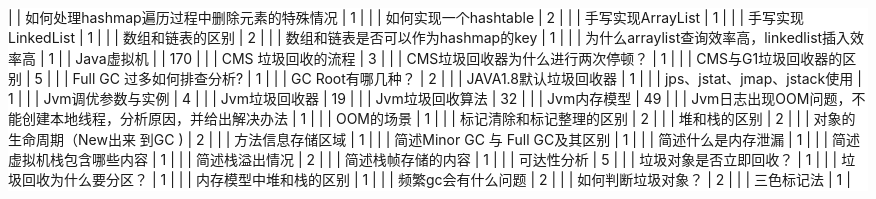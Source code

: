 |            | 如何处理hashmap遍历过程中删除元素的特殊情况                  | 1    |
|            | 如何实现一个hashtable                                        | 2    |
|            | 手写实现ArrayList                                            | 1    |
|            | 手写实现LinkedList                                           | 1    |
|            | 数组和链表的区别                                             | 2    |
|            | 数组和链表是否可以作为hashmap的key                           | 1    |
|            | 为什么arraylist查询效率高，linkedlist插入效率高              | 1    |
| Java虚拟机 |                                                              | 170  |
|            | CMS 垃圾回收的流程                                           | 3    |
|            | CMS垃圾回收器为什么进行两次停顿？                            | 1    |
|            | CMS与G1垃圾回收器的区别                                      | 5    |
|            | Full GC 过多如何排查分析?                                    | 1    |
|            | GC Root有哪几种？                                            | 2    |
|            | JAVA1.8默认垃圾回收器                                        | 1    |
|            | jps、jstat、jmap、jstack使用                                 | 1    |
|            | Jvm调优参数与实例                                            | 4    |
|            | Jvm垃圾回收器                                                | 19   |
|            | Jvm垃圾回收算法                                              | 32   |
|            | Jvm内存模型                                                  | 49   |
|            | Jvm日志出现OOM问题，不能创建本地线程，分析原因，并给出解决办法 | 1    |
|            | OOM的场景                                                    | 1    |
|            | 标记清除和标记整理的区别                                     | 2    |
|            | 堆和栈的区别                                                 | 2    |
|            | 对象的生命周期（New出来 到GC )                               | 2    |
|            | 方法信息存储区域                                             | 1    |
|            | 简述Minor GC 与 Full GC及其区别                              | 1    |
|            | 简述什么是内存泄漏                                           | 1    |
|            | 简述虚拟机栈包含哪些内容                                     | 1    |
|            | 简述栈溢出情况                                               | 2    |
|            | 简述栈帧存储的内容                                           | 1    |
|            | 可达性分析                                                   | 5    |
|            | 垃圾对象是否立即回收？                                       | 1    |
|            | 垃圾回收为什么要分区？                                       | 1    |
|            | 内存模型中堆和栈的区别                                       | 1    |
|            | 频繁gc会有什么问题                                           | 2    |
|            | 如何判断垃圾对象？                                           | 2    |
|            | 三色标记法                                                   | 1    |